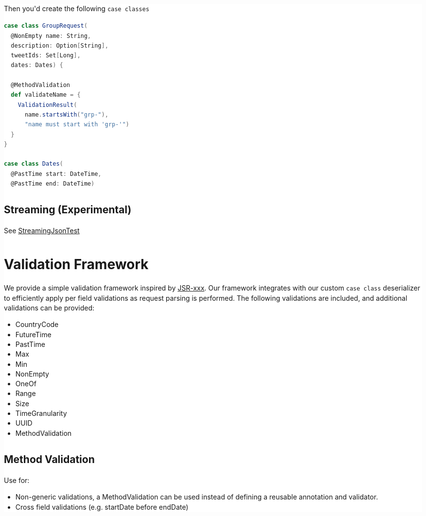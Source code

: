 Then you'd create the following `case classes`
```scala
case class GroupRequest(
  @NonEmpty name: String,
  description: Option[String],
  tweetIds: Set[Long],
  dates: Dates) {

  @MethodValidation
  def validateName = {
    ValidationResult(
      name.startsWith("grp-"),
      "name must start with 'grp-'")
  }
}

case class Dates(
  @PastTime start: DateTime,
  @PastTime end: DateTime)
```

## Streaming (Experimental)
See [StreamingJsonTest](https://.../finatra/finatra-jackson/src/test/scala/com/twitter/finatra/tests/json/StreamingJsonTest.scala)

Validation Framework
===============================
We provide a simple validation framework inspired by [JSR-xxx](http://jsr...). Our framework integrates with our custom `case class` deserializer to efficiently apply per field validations as request parsing is performed. The following validations are included, and additional validations can be provided:

* CountryCode
* FutureTime
* PastTime
* Max
* Min
* NonEmpty
* OneOf
* Range
* Size
* TimeGranularity
* UUID
* MethodValidation

## Method Validation
Use for:
* Non-generic validations, a MethodValidation can be used instead of defining a reusable annotation and validator.
* Cross field validations (e.g. startDate before endDate)
